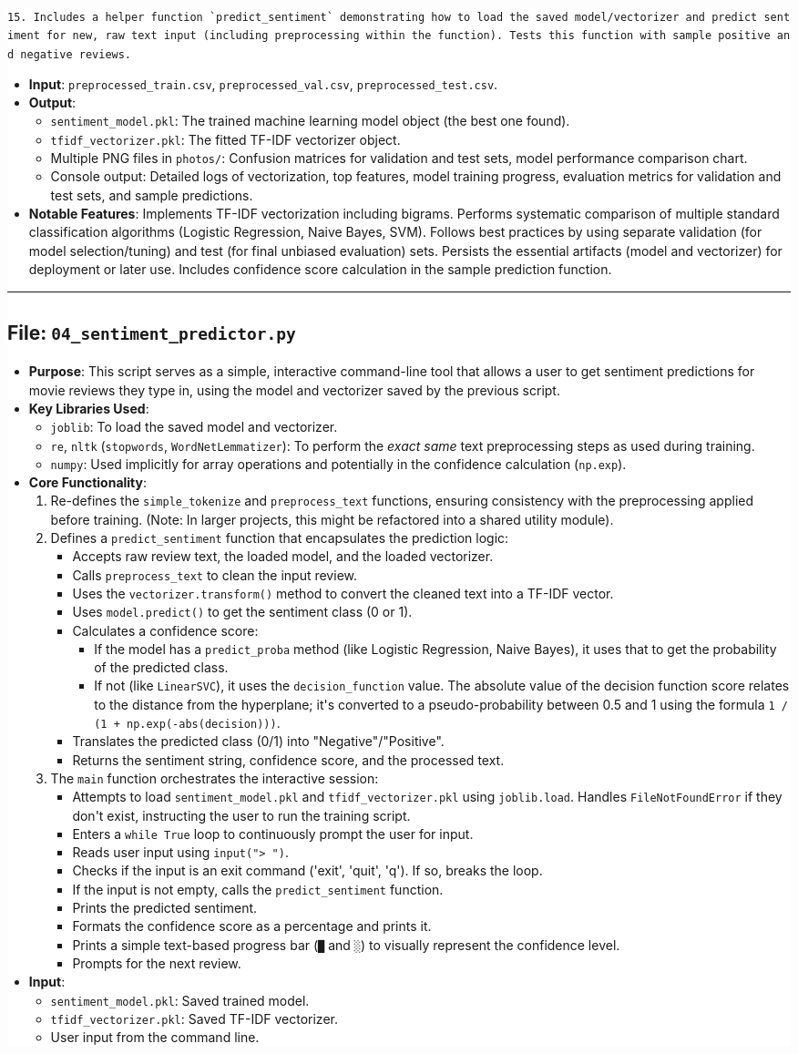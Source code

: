     15. Includes a helper function `predict_sentiment` demonstrating how to load the saved model/vectorizer and predict sentiment for new, raw text input (including preprocessing within the function). Tests this function with sample positive and negative reviews.
*   **Input**: `preprocessed_train.csv`, `preprocessed_val.csv`, `preprocessed_test.csv`.
*   **Output**:
    *   `sentiment_model.pkl`: The trained machine learning model object (the best one found).
    *   `tfidf_vectorizer.pkl`: The fitted TF-IDF vectorizer object.
    *   Multiple PNG files in `photos/`: Confusion matrices for validation and test sets, model performance comparison chart.
    *   Console output: Detailed logs of vectorization, top features, model training progress, evaluation metrics for validation and test sets, and sample predictions.
*   **Notable Features**: Implements TF-IDF vectorization including bigrams. Performs systematic comparison of multiple standard classification algorithms (Logistic Regression, Naive Bayes, SVM). Follows best practices by using separate validation (for model selection/tuning) and test (for final unbiased evaluation) sets. Persists the essential artifacts (model and vectorizer) for deployment or later use. Includes confidence score calculation in the sample prediction function.

---

## File: `04_sentiment_predictor.py`

*   **Purpose**: This script serves as a simple, interactive command-line tool that allows a user to get sentiment predictions for movie reviews they type in, using the model and vectorizer saved by the previous script.
*   **Key Libraries Used**:
    *   `joblib`: To load the saved model and vectorizer.
    *   `re`, `nltk` (`stopwords`, `WordNetLemmatizer`): To perform the *exact same* text preprocessing steps as used during training.
    *   `numpy`: Used implicitly for array operations and potentially in the confidence calculation (`np.exp`).
*   **Core Functionality**:
    1.  Re-defines the `simple_tokenize` and `preprocess_text` functions, ensuring consistency with the preprocessing applied before training. (Note: In larger projects, this might be refactored into a shared utility module).
    2.  Defines a `predict_sentiment` function that encapsulates the prediction logic:
        *   Accepts raw review text, the loaded model, and the loaded vectorizer.
        *   Calls `preprocess_text` to clean the input review.
        *   Uses the `vectorizer.transform()` method to convert the cleaned text into a TF-IDF vector.
        *   Uses `model.predict()` to get the sentiment class (0 or 1).
        *   Calculates a confidence score:
            *   If the model has a `predict_proba` method (like Logistic Regression, Naive Bayes), it uses that to get the probability of the predicted class.
            *   If not (like `LinearSVC`), it uses the `decision_function` value. The absolute value of the decision function score relates to the distance from the hyperplane; it's converted to a pseudo-probability between 0.5 and 1 using the formula `1 / (1 + np.exp(-abs(decision)))`.
        *   Translates the predicted class (0/1) into "Negative"/"Positive".
        *   Returns the sentiment string, confidence score, and the processed text.
    3.  The `main` function orchestrates the interactive session:
        *   Attempts to load `sentiment_model.pkl` and `tfidf_vectorizer.pkl` using `joblib.load`. Handles `FileNotFoundError` if they don't exist, instructing the user to run the training script.
        *   Enters a `while True` loop to continuously prompt the user for input.
        *   Reads user input using `input("> ")`.
        *   Checks if the input is an exit command ('exit', 'quit', 'q'). If so, breaks the loop.
        *   If the input is not empty, calls the `predict_sentiment` function.
        *   Prints the predicted sentiment.
        *   Formats the confidence score as a percentage and prints it.
        *   Prints a simple text-based progress bar (`█` and `░`) to visually represent the confidence level.
        *   Prompts for the next review.
*   **Input**:
    *   `sentiment_model.pkl`: Saved trained model.
    *   `tfidf_vectorizer.pkl`: Saved TF-IDF vectorizer.
    *   User input from the command line.